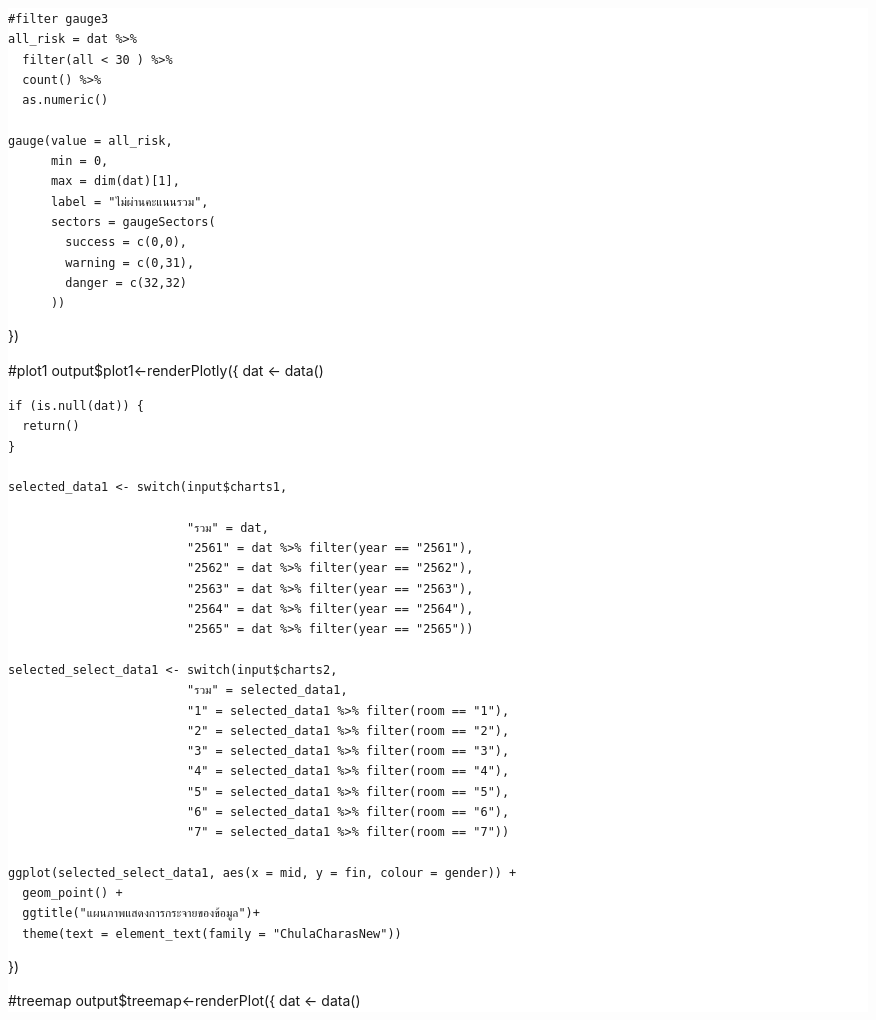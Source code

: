     #filter gauge3
    all_risk = dat %>% 
      filter(all < 30 ) %>% 
      count() %>%
      as.numeric()
    
    gauge(value = all_risk,
          min = 0,
          max = dim(dat)[1],
          label = "ไม่ผ่านคะแนนรวม",
          sectors = gaugeSectors(
            success = c(0,0), 
            warning = c(0,31), 
            danger = c(32,32)
          ))
  })
  
  #plot1
  output$plot1<-renderPlotly({
    dat <- data()
    
    
    if (is.null(dat)) {
      return()
    }
    
    selected_data1 <- switch(input$charts1,
                             
                             "รวม" = dat,
                             "2561" = dat %>% filter(year == "2561"),
                             "2562" = dat %>% filter(year == "2562"),
                             "2563" = dat %>% filter(year == "2563"),
                             "2564" = dat %>% filter(year == "2564"),
                             "2565" = dat %>% filter(year == "2565"))
                             
    selected_select_data1 <- switch(input$charts2,
                             "รวม" = selected_data1,   
                             "1" = selected_data1 %>% filter(room == "1"),
                             "2" = selected_data1 %>% filter(room == "2"),
                             "3" = selected_data1 %>% filter(room == "3"),
                             "4" = selected_data1 %>% filter(room == "4"),
                             "5" = selected_data1 %>% filter(room == "5"),
                             "6" = selected_data1 %>% filter(room == "6"),
                             "7" = selected_data1 %>% filter(room == "7"))
                             
    ggplot(selected_select_data1, aes(x = mid, y = fin, colour = gender)) +
      geom_point() +
      ggtitle("แผนภาพแสดงการกระจายของข้อมูล")+
      theme(text = element_text(family = "ChulaCharasNew"))
  })
  
  #treemap
  output$treemap<-renderPlot({
    dat <- data()
    
    